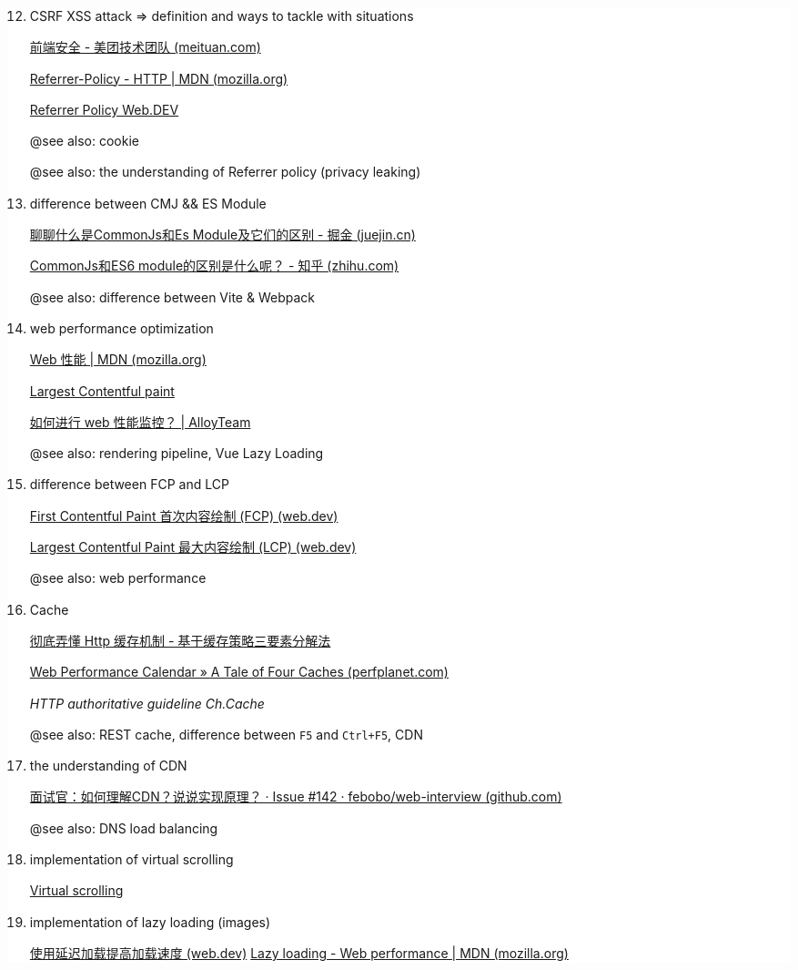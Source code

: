 12. CSRF XSS attack => definition and ways to tackle with situations

      [前端安全 - 美团技术团队 (meituan.com)](https://tech.meituan.com/tags/前端安全.html) 

      [Referrer-Policy - HTTP | MDN (mozilla.org)](https://developer.mozilla.org/zh-CN/docs/Web/HTTP/Headers/Referrer-Policy) 

      [Referrer Policy Web.DEV](https://web.dev/referrer-best-practices)

      @see also: cookie

      @see also: the understanding of Referrer policy (privacy leaking)

13. difference between CMJ && ES Module

       [聊聊什么是CommonJs和Es Module及它们的区别 - 掘金 (juejin.cn)](https://juejin.cn/post/6938581764432461854) 

       [CommonJs和ES6 module的区别是什么呢？ - 知乎 (zhihu.com)](https://www.zhihu.com/question/62791509/answer/2345796861) 

       @see also: difference between Vite & Webpack

14. web performance optimization

     [Web 性能 | MDN (mozilla.org)](https://developer.mozilla.org/zh-CN/docs/Web/Performance) 

     [Largest Contentful paint](https://web.dev/i18n/zh/lcp/)

     [如何进行 web 性能监控？ | AlloyTeam](http://www.alloyteam.com/2020/01/14184/) 

     @see also: rendering pipeline, Vue Lazy Loading

15. difference between FCP and LCP

       [First Contentful Paint 首次内容绘制 (FCP) (web.dev)](https://web.dev/i18n/zh/fcp/#如何改进-fcp) 

       [Largest Contentful Paint 最大内容绘制 (LCP) (web.dev)](https://web.dev/i18n/zh/lcp/#如何改进-lcp) 

      @see also: web performance

16. Cache

     [彻底弄懂 Http 缓存机制 - 基于缓存策略三要素分解法](https://mp.weixin.qq.com/s/qOMO0LIdA47j3RjhbCWUEQ?)

     [Web Performance Calendar » A Tale of Four Caches (perfplanet.com)](https://calendar.perfplanet.com/2016/a-tale-of-four-caches/) 

     *HTTP authoritative guideline Ch.Cache*

     @see also: REST cache, difference between `F5` and `Ctrl+F5`, CDN

17. the understanding of CDN

    [面试官：如何理解CDN？说说实现原理？ · Issue #142 · febobo/web-interview (github.com)](https://github.com/febobo/web-interview/issues/142) 

    @see also: DNS load balancing

18. implementation of virtual scrolling

    [Virtual scrolling](https://juejin.cn/post/6844904183582162957#heading-0)

19. implementation of lazy loading (images)

    [使用延迟加载提高加载速度 (web.dev)](https://web.dev/lazy-loading/#implementing) 
    [Lazy loading - Web performance | MDN (mozilla.org)](https://developer.mozilla.org/en-US/docs/Web/Performance/Lazy_loading) 
